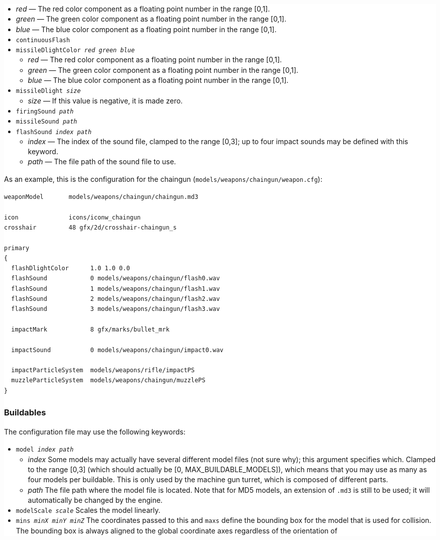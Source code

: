   - <var>red</var> — The red color component as a floating point number
    in the range \[0,1\].
  - <var>green</var> — The green color component as a floating point
    number in the range \[0,1\].
  - <var>blue</var> — The blue color component as a floating point
    number in the range \[0,1\].
- `continuousFlash`
- `missileDlightColor `<var>`red`</var>` `<var>`green`</var>` `<var>`blue`</var>
  - <var>red</var> — The red color component as a floating point number
    in the range \[0,1\].
  - <var>green</var> — The green color component as a floating point
    number in the range \[0,1\].
  - <var>blue</var> — The blue color component as a floating point
    number in the range \[0,1\].
- `missileDlight `<var>`size`</var>
  - <var>size</var> — If this value is negative, it is made zero.
- `firingSound `<var>`path`</var>
- `missileSound `<var>`path`</var>
- `flashSound `<var>`index`</var>` `<var>`path`</var>
  - <var>index</var> — The index of the sound file, clamped to the range
    \[0,3\]; up to four impact sounds may be defined with this keyword.
  - <var>path</var> — The file path of the sound file to use.

As an example, this is the configuration for the chaingun
(`models/weapons/chaingun/weapon.cfg`):

    weaponModel       models/weapons/chaingun/chaingun.md3

    icon              icons/iconw_chaingun
    crosshair         48 gfx/2d/crosshair-chaingun_s

    primary
    {
      flashDlightColor      1.0 1.0 0.0
      flashSound            0 models/weapons/chaingun/flash0.wav
      flashSound            1 models/weapons/chaingun/flash1.wav
      flashSound            2 models/weapons/chaingun/flash2.wav
      flashSound            3 models/weapons/chaingun/flash3.wav

      impactMark            8 gfx/marks/bullet_mrk

      impactSound           0 models/weapons/chaingun/impact0.wav

      impactParticleSystem  models/weapons/rifle/impactPS
      muzzleParticleSystem  models/weapons/chaingun/muzzlePS
    }

### Buildables

The configuration file may use the following keywords:

- `model `<var>`index`</var>` `<var>`path`</var>
  - <var>index</var> Some models may actually have several different
    model files (not sure why); this argument specifies which. Clamped
    to the range \[0,3\] (which should actually be \[0,
    MAX_BUILDABLE_MODELS\]), which means that you may use as many as
    four models per buildable. This is only used by the machine gun
    turret, which is composed of different parts.
  - <var>path</var> The file path where the model file is located. Note
    that for MD5 models, an extension of `.md3` is still to be used; it
    will automatically be changed by the engine.
- `modelScale `<var>`scale`</var>
  Scales the model linearly.
- `mins `<var>`minX`</var>` `<var>`minY`</var>` `<var>`minZ`</var>
  The coordinates passed to this and `maxs` define the bounding box for
  the model that is used for collision. The bounding box is always
  aligned to the global coordinate axes regardless of the orientation of